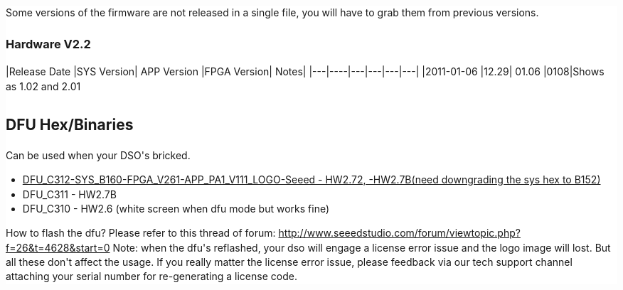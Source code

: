 
Some versions of the firmware are not released in a single file, you will have to grab them from previous versions.

### Hardware V2.2

|Release Date	|SYS Version|	APP Version	|FPGA Version|	Notes|
|---|----|---|---|---|---|
|2011-01-06	|12.29|	01.06	|0108|Shows as 1.02 and 2.01

## DFU Hex/Binaries

Can be used when your DSO's bricked.
- [DFU_C312-SYS_B160-FPGA_V261-APP_PA1_V111_LOGO-Seeed - HW2.72, -HW2.7B(need downgrading the sys hex to B152)](https://github.com/SeeedDocument/DSO_Quad_Upgrading_Firmware/raw/master/res/DFU_C312-SYS_B160-FPGA_V261-APP_PA1_V111_LOGO-Seeed(BC3B).hex.zip)
- DFU_C311 - HW2.7B
- DFU_C310 - HW2.6 (white screen when dfu mode but works fine)

How to flash the dfu? Please refer to this thread of forum: http://www.seeedstudio.com/forum/viewtopic.php?f=26&t=4628&start=0
Note: when the dfu's reflashed, your dso will engage a license error issue and the logo image will lost. But all these don't affect the usage. If you really matter the license error issue, please feedback via our tech support channel attaching your serial number for re-generating a license code.

